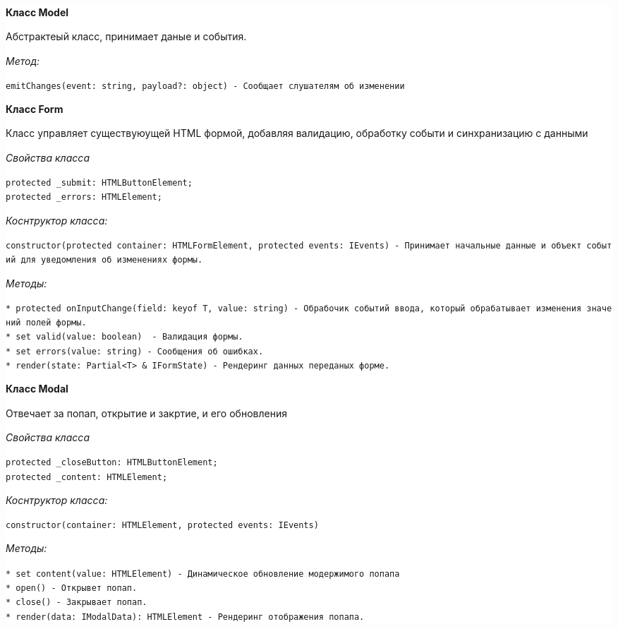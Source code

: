 
**Класс Model<T>**

Абстрактеый класс, принимает даные и события.

*Метод:* 

```
emitChanges(event: string, payload?: object) - Сообщает слушателям об изменении
```


**Класс Form<T>**

Класс управляет существуюущей HTML формой, добавляя валидацию, обработку событи и синхранизацию с данными

*Свойства класса*

```
protected _submit: HTMLButtonElement;
protected _errors: HTMLElement;
```

*Коснтруктор класса:*

```
constructor(protected container: HTMLFormElement, protected events: IEvents) - Принимает начальные данные и объект событий для уведомления об изменениях формы.
```

*Методы:*

```
* protected onInputChange(field: keyof T, value: string) - Обрабочик событий ввода, который обрабатывает изменения значений полей формы.
* set valid(value: boolean)  - Валидация формы.
* set errors(value: string) - Сообщения об ошибках.
* render(state: Partial<T> & IFormState) - Рендеринг данных переданых форме.
```


**Класс Modal**

Отвечает за попап, открытие и закртие, и его обновления

*Свойства класса*

```
protected _closeButton: HTMLButtonElement;
protected _content: HTMLElement;
```

*Коснтруктор класса:*

```
constructor(container: HTMLElement, protected events: IEvents)
```

*Методы:*

```
* set content(value: HTMLElement) - Динамическое обновление модержимого попапа
* open() - Открывет попап.
* close() - Закрывает попап.
* render(data: IModalData): HTMLElement - Рендеринг отображения попапа.
```
